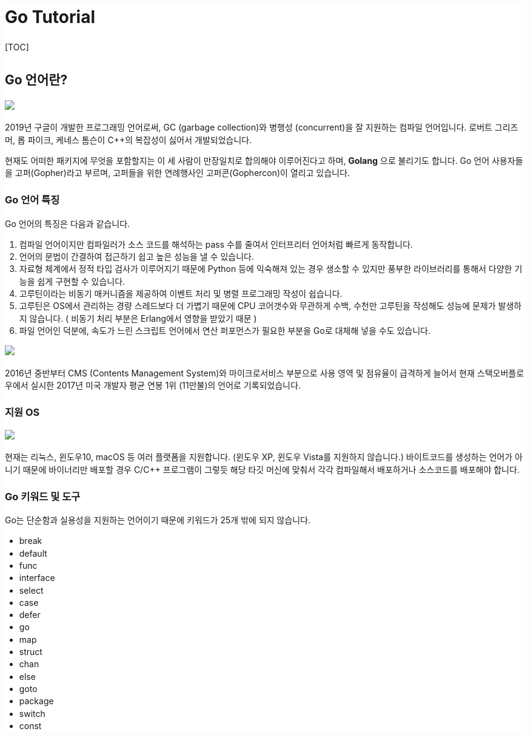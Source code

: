 # Go Tutorial 



[TOC]

## Go 언어란? 

![](https://hackernoon.com/drafts/2c35295i.png)

 2019년 구글이 개발한 프로그래밍 언어로써, GC (garbage collection)와 병행성 (concurrent)을 잘 지원하는 컴파일 언어입니다. 로버트 그리즈머, 롭 파이크, 케네스 톰슨이 C++의 복잡성이 싫어서 개발되었습니다. 

 현재도 어떠한 패키지에 무엇을 포함할지는 이 세 사람이 만장일치로 합의해야 이루어진다고 하며, **Golang** 으로 불리기도 합니다. Go 언어 사용자들을 고퍼(Gopher)라고 부르며, 고퍼들을 위한 연례행사인 고퍼콘(Gophercon)이 열리고 있습니다. 



### Go 언어 특징

 Go 언어의 특징은 다음과 같습니다.  

1. 컴파일 언어이지만 컴파일러가 소스 코드를 해석하는 pass 수를 줄여서 인터프리터 언어처럼 빠르게 동작합니다. 
2. 언어의 문법이 간결하여 접근하기 쉽고 높은 성능을 낼 수 있습니다. 
3. 자료형 체계에서 정적 타입 검사가 이루어지기 때문에 Python 등에 익숙해져 있는 경우 생소할 수 있지만 풍부한 라이브러리를 통해서 다양한 기능을 쉽게 구현할 수 있습니다. 
4. 고루틴이라는 비동기 매커니즘을 제공하여 이벤트 처리 및 병렬 프로그래밍 작성이 쉽습니다. 
5. 고루틴은 OS에서 관리하는 경량 스레드보다 더 가볍기 때문에 CPU 코어갯수와 무관하게 수백, 수천만 고루틴을 작성해도 성능에 문제가 발생하지 않습니다. ( 비동기 처리 부분은 Erlang에서 영향을 받았기 때문 )
6. 파일 언어인 덕분에, 속도가 느린 스크립트 언어에서 연산 퍼포먼스가 필요한 부분을 Go로 대체해 넣을 수도 있습니다. 



![](https://w.namu.la/s/9954b15909d4b5acd1772a6a0ec35a7002645f92db28bc44568e8fb1c35a9b406dc23afa2e164dd95b24f783fff197e55897e2691d061cfc3ad60f328fabd43b5387e96539a2541b0a70fb3d3c39f5fd9e39d43af753bf4aaefd367452200b57)

 2016년 중반부터 CMS (Contents Management System)와 마이크로서비스 부분으로 사용 영역 및 점유율이 급격하게 늘어서 현재 스택오버플로우에서 실시한 2017년 미국 개발자 평균 연봉 1위 (11만불)의 언어로 기록되었습니다. 



### 지원 OS

![](https://www.hackint0sh.org/wp-content/uploads/2019/05/Best-os-for-Gaming.jpg)

 현재는 리눅스, 윈도우10, macOS 등 여러 플랫폼을 지원합니다. (윈도우 XP, 윈도우 Vista를 지원하지 않습니다.) 바이트코드를 생성하는 언어가 아니기 때문에 바이너리만 배포할 경우 C/C++ 프로그램이 그렇듯 해당 타깃 머신에 맞춰서 각각 컴파일해서 배포하거나 소스코드를 배포해야 합니다. 



### Go 키워드 및 도구

 Go는 단순함과 실용성을 지원하는 언어이기 때문에 키워드가 25개 밖에 되지 않습니다. 

* break
* default
* func
* interface
* select
* case
* defer
* go
* map
* struct
* chan
* else
* goto
* package
* switch
* const